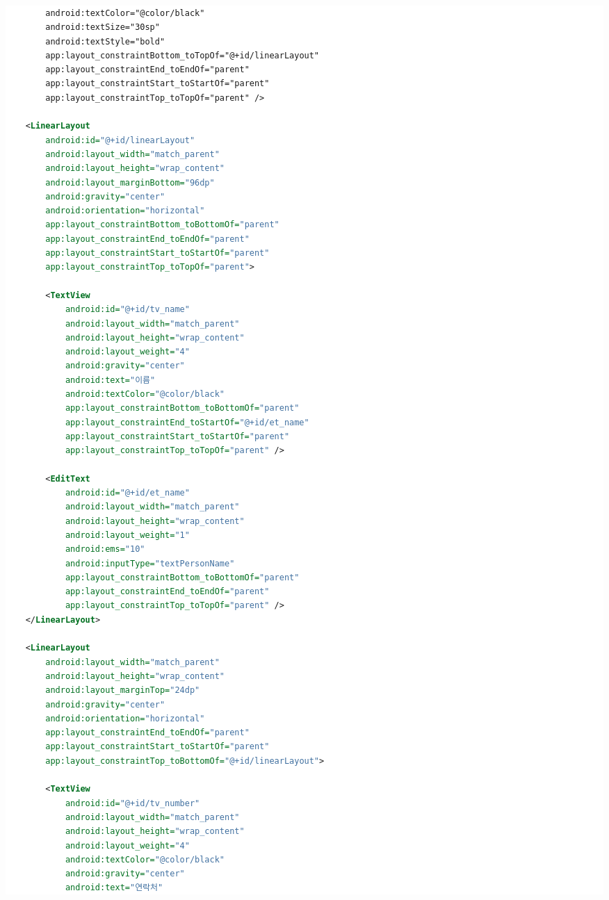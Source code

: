 ```Xml
        android:textColor="@color/black"
        android:textSize="30sp"
        android:textStyle="bold"
        app:layout_constraintBottom_toTopOf="@+id/linearLayout"
        app:layout_constraintEnd_toEndOf="parent"
        app:layout_constraintStart_toStartOf="parent"
        app:layout_constraintTop_toTopOf="parent" />

    <LinearLayout
        android:id="@+id/linearLayout"
        android:layout_width="match_parent"
        android:layout_height="wrap_content"
        android:layout_marginBottom="96dp"
        android:gravity="center"
        android:orientation="horizontal"
        app:layout_constraintBottom_toBottomOf="parent"
        app:layout_constraintEnd_toEndOf="parent"
        app:layout_constraintStart_toStartOf="parent"
        app:layout_constraintTop_toTopOf="parent">

        <TextView
            android:id="@+id/tv_name"
            android:layout_width="match_parent"
            android:layout_height="wrap_content"
            android:layout_weight="4"
            android:gravity="center"
            android:text="이름"
            android:textColor="@color/black"
            app:layout_constraintBottom_toBottomOf="parent"
            app:layout_constraintEnd_toStartOf="@+id/et_name"
            app:layout_constraintStart_toStartOf="parent"
            app:layout_constraintTop_toTopOf="parent" />

        <EditText
            android:id="@+id/et_name"
            android:layout_width="match_parent"
            android:layout_height="wrap_content"
            android:layout_weight="1"
            android:ems="10"
            android:inputType="textPersonName"
            app:layout_constraintBottom_toBottomOf="parent"
            app:layout_constraintEnd_toEndOf="parent"
            app:layout_constraintTop_toTopOf="parent" />
    </LinearLayout>

    <LinearLayout
        android:layout_width="match_parent"
        android:layout_height="wrap_content"
        android:layout_marginTop="24dp"
        android:gravity="center"
        android:orientation="horizontal"
        app:layout_constraintEnd_toEndOf="parent"
        app:layout_constraintStart_toStartOf="parent"
        app:layout_constraintTop_toBottomOf="@+id/linearLayout">

        <TextView
            android:id="@+id/tv_number"
            android:layout_width="match_parent"
            android:layout_height="wrap_content"
            android:layout_weight="4"
            android:textColor="@color/black"
            android:gravity="center"
            android:text="연락처"
```